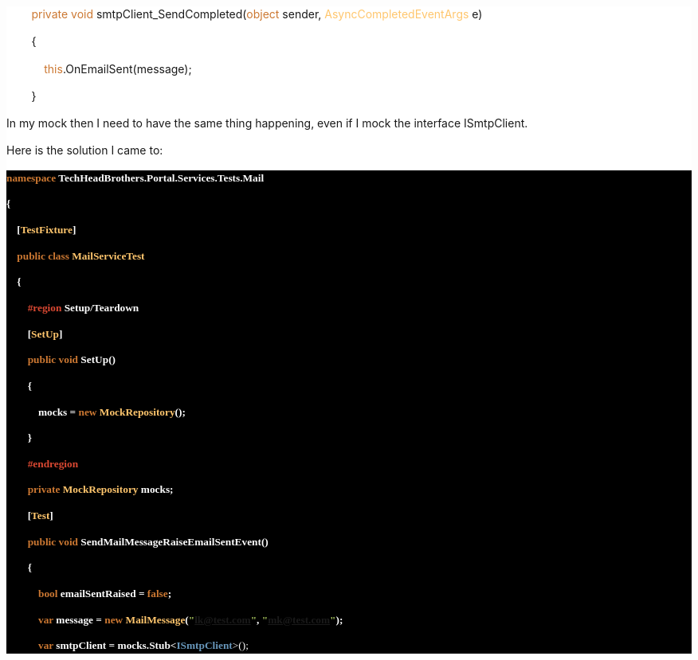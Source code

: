         <span style="color: #cc7832">private</span> <span style="color: #cc7832">void</span> smtpClient_SendCompleted(<span style="color: #cc7832">object</span> sender, <span style="color: #ffc66d">AsyncCompletedEventArgs</span> e)

        {

            <span style="color: #cc7832">this</span><span style="font-weight: normal">.OnEmailSent(message);</span>

        }
 </div>  

In my mock then I need to have the same thing happening, even if I mock the interface ISmtpClient.

Here is the solution I came to:
  <div style="font-weight: bold; font-size: 10pt; background: black; color: white; font-family: consolas">   

<span style="color: #cc7832">namespace</span> TechHeadBrothers.Portal.Services.Tests.Mail

{

    [<span style="color: #ffc66d">TestFixture</span>]

    <span style="color: #cc7832">public</span> <span style="color: #cc7832">class</span> <span style="color: #ffc66d">MailServiceTest</span>

    {

<span style="color: #da4832">        #region</span> Setup/Teardown

        [<span style="color: #ffc66d">SetUp</span>]

        <span style="color: #cc7832">public</span> <span style="color: #cc7832">void</span> SetUp()

        {

            mocks = <span style="color: #cc7832">new</span> <span style="color: #ffc66d">MockRepository</span>();

        }

<span style="color: #da4832">        #endregion</span>

        <span style="color: #cc7832">private</span> <span style="color: #ffc66d">MockRepository</span> mocks;

        [<span style="color: #ffc66d">Test</span>]

        <span style="color: #cc7832">public</span> <span style="color: #cc7832">void</span> SendMailMessageRaiseEmailSentEvent()

        {

            <span style="color: #cc7832">bool</span> emailSentRaised = <span style="color: #cc7832">false</span>;

            <span style="color: #cc7832">var</span> message = <span style="color: #cc7832">new</span> <span style="color: #ffc66d">MailMessage</span>(<span style="color: #a5c25c">"lk@test.com"</span>, <span style="color: #a5c25c">"mk@test.com"</span>);

            <span style="color: #cc7832">var</span> smtpClient = mocks.Stub<<span style="color: #6897bb">ISmtpClient</span><span style="font-weight: normal">>();</span>
